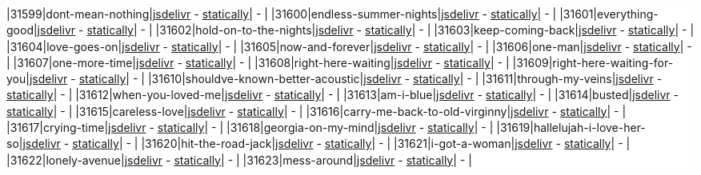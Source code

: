 |31599|dont-mean-nothing|[jsdelivr](https://cdn.jsdelivr.net/gh/dbchord/c1-3-6/30001-35000/31501-32000/dont-mean-nothing.webp) - [statically](https://cdn.statically.io/gh/dbchord/c1-3-6/i/30001-35000/31501-32000/dont-mean-nothing.webp)| - |
|31600|endless-summer-nights|[jsdelivr](https://cdn.jsdelivr.net/gh/dbchord/c1-3-6/30001-35000/31501-32000/endless-summer-nights.webp) - [statically](https://cdn.statically.io/gh/dbchord/c1-3-6/i/30001-35000/31501-32000/endless-summer-nights.webp)| - |
|31601|everything-good|[jsdelivr](https://cdn.jsdelivr.net/gh/dbchord/c1-3-6/30001-35000/31501-32000/everything-good.webp) - [statically](https://cdn.statically.io/gh/dbchord/c1-3-6/i/30001-35000/31501-32000/everything-good.webp)| - |
|31602|hold-on-to-the-nights|[jsdelivr](https://cdn.jsdelivr.net/gh/dbchord/c1-3-6/30001-35000/31501-32000/hold-on-to-the-nights.webp) - [statically](https://cdn.statically.io/gh/dbchord/c1-3-6/i/30001-35000/31501-32000/hold-on-to-the-nights.webp)| - |
|31603|keep-coming-back|[jsdelivr](https://cdn.jsdelivr.net/gh/dbchord/c1-3-6/30001-35000/31501-32000/keep-coming-back.webp) - [statically](https://cdn.statically.io/gh/dbchord/c1-3-6/i/30001-35000/31501-32000/keep-coming-back.webp)| - |
|31604|love-goes-on|[jsdelivr](https://cdn.jsdelivr.net/gh/dbchord/c1-3-6/30001-35000/31501-32000/love-goes-on.webp) - [statically](https://cdn.statically.io/gh/dbchord/c1-3-6/i/30001-35000/31501-32000/love-goes-on.webp)| - |
|31605|now-and-forever|[jsdelivr](https://cdn.jsdelivr.net/gh/dbchord/c1-3-6/30001-35000/31501-32000/now-and-forever.webp) - [statically](https://cdn.statically.io/gh/dbchord/c1-3-6/i/30001-35000/31501-32000/now-and-forever.webp)| - |
|31606|one-man|[jsdelivr](https://cdn.jsdelivr.net/gh/dbchord/c1-3-6/30001-35000/31501-32000/one-man.webp) - [statically](https://cdn.statically.io/gh/dbchord/c1-3-6/i/30001-35000/31501-32000/one-man.webp)| - |
|31607|one-more-time|[jsdelivr](https://cdn.jsdelivr.net/gh/dbchord/c1-3-6/30001-35000/31501-32000/one-more-time.webp) - [statically](https://cdn.statically.io/gh/dbchord/c1-3-6/i/30001-35000/31501-32000/one-more-time.webp)| - |
|31608|right-here-waiting|[jsdelivr](https://cdn.jsdelivr.net/gh/dbchord/c1-3-6/30001-35000/31501-32000/right-here-waiting.webp) - [statically](https://cdn.statically.io/gh/dbchord/c1-3-6/i/30001-35000/31501-32000/right-here-waiting.webp)| - |
|31609|right-here-waiting-for-you|[jsdelivr](https://cdn.jsdelivr.net/gh/dbchord/c1-3-6/30001-35000/31501-32000/right-here-waiting-for-you.webp) - [statically](https://cdn.statically.io/gh/dbchord/c1-3-6/i/30001-35000/31501-32000/right-here-waiting-for-you.webp)| - |
|31610|shouldve-known-better-acoustic|[jsdelivr](https://cdn.jsdelivr.net/gh/dbchord/c1-3-6/30001-35000/31501-32000/shouldve-known-better-acoustic.webp) - [statically](https://cdn.statically.io/gh/dbchord/c1-3-6/i/30001-35000/31501-32000/shouldve-known-better-acoustic.webp)| - |
|31611|through-my-veins|[jsdelivr](https://cdn.jsdelivr.net/gh/dbchord/c1-3-6/30001-35000/31501-32000/through-my-veins.webp) - [statically](https://cdn.statically.io/gh/dbchord/c1-3-6/i/30001-35000/31501-32000/through-my-veins.webp)| - |
|31612|when-you-loved-me|[jsdelivr](https://cdn.jsdelivr.net/gh/dbchord/c1-3-6/30001-35000/31501-32000/when-you-loved-me.webp) - [statically](https://cdn.statically.io/gh/dbchord/c1-3-6/i/30001-35000/31501-32000/when-you-loved-me.webp)| - |
|31613|am-i-blue|[jsdelivr](https://cdn.jsdelivr.net/gh/dbchord/c1-3-6/30001-35000/31501-32000/am-i-blue.webp) - [statically](https://cdn.statically.io/gh/dbchord/c1-3-6/i/30001-35000/31501-32000/am-i-blue.webp)| - |
|31614|busted|[jsdelivr](https://cdn.jsdelivr.net/gh/dbchord/c1-3-6/30001-35000/31501-32000/busted.webp) - [statically](https://cdn.statically.io/gh/dbchord/c1-3-6/i/30001-35000/31501-32000/busted.webp)| - |
|31615|careless-love|[jsdelivr](https://cdn.jsdelivr.net/gh/dbchord/c1-3-6/30001-35000/31501-32000/careless-love.webp) - [statically](https://cdn.statically.io/gh/dbchord/c1-3-6/i/30001-35000/31501-32000/careless-love.webp)| - |
|31616|carry-me-back-to-old-virginny|[jsdelivr](https://cdn.jsdelivr.net/gh/dbchord/c1-3-6/30001-35000/31501-32000/carry-me-back-to-old-virginny.webp) - [statically](https://cdn.statically.io/gh/dbchord/c1-3-6/i/30001-35000/31501-32000/carry-me-back-to-old-virginny.webp)| - |
|31617|crying-time|[jsdelivr](https://cdn.jsdelivr.net/gh/dbchord/c1-3-6/30001-35000/31501-32000/crying-time.webp) - [statically](https://cdn.statically.io/gh/dbchord/c1-3-6/i/30001-35000/31501-32000/crying-time.webp)| - |
|31618|georgia-on-my-mind|[jsdelivr](https://cdn.jsdelivr.net/gh/dbchord/c1-3-6/30001-35000/31501-32000/georgia-on-my-mind.webp) - [statically](https://cdn.statically.io/gh/dbchord/c1-3-6/i/30001-35000/31501-32000/georgia-on-my-mind.webp)| - |
|31619|hallelujah-i-love-her-so|[jsdelivr](https://cdn.jsdelivr.net/gh/dbchord/c1-3-6/30001-35000/31501-32000/hallelujah-i-love-her-so.webp) - [statically](https://cdn.statically.io/gh/dbchord/c1-3-6/i/30001-35000/31501-32000/hallelujah-i-love-her-so.webp)| - |
|31620|hit-the-road-jack|[jsdelivr](https://cdn.jsdelivr.net/gh/dbchord/c1-3-6/30001-35000/31501-32000/hit-the-road-jack.webp) - [statically](https://cdn.statically.io/gh/dbchord/c1-3-6/i/30001-35000/31501-32000/hit-the-road-jack.webp)| - |
|31621|i-got-a-woman|[jsdelivr](https://cdn.jsdelivr.net/gh/dbchord/c1-3-6/30001-35000/31501-32000/i-got-a-woman.webp) - [statically](https://cdn.statically.io/gh/dbchord/c1-3-6/i/30001-35000/31501-32000/i-got-a-woman.webp)| - |
|31622|lonely-avenue|[jsdelivr](https://cdn.jsdelivr.net/gh/dbchord/c1-3-6/30001-35000/31501-32000/lonely-avenue.webp) - [statically](https://cdn.statically.io/gh/dbchord/c1-3-6/i/30001-35000/31501-32000/lonely-avenue.webp)| - |
|31623|mess-around|[jsdelivr](https://cdn.jsdelivr.net/gh/dbchord/c1-3-6/30001-35000/31501-32000/mess-around.webp) - [statically](https://cdn.statically.io/gh/dbchord/c1-3-6/i/30001-35000/31501-32000/mess-around.webp)| - |